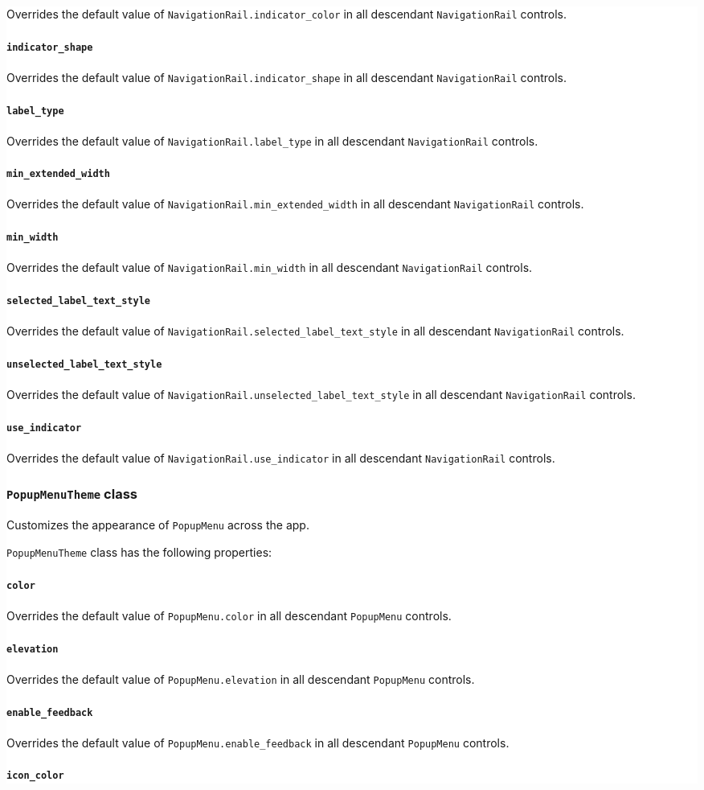 Overrides the default value of `NavigationRail.indicator_color` in all descendant `NavigationRail` controls.

#### `indicator_shape`

Overrides the default value of `NavigationRail.indicator_shape` in all descendant `NavigationRail` controls.

#### `label_type`

Overrides the default value of `NavigationRail.label_type` in all descendant `NavigationRail` controls.

#### `min_extended_width`

Overrides the default value of `NavigationRail.min_extended_width` in all descendant `NavigationRail` controls.

#### `min_width`

Overrides the default value of `NavigationRail.min_width` in all descendant `NavigationRail` controls.

#### `selected_label_text_style`

Overrides the default value of `NavigationRail.selected_label_text_style` in all descendant `NavigationRail` controls.

#### `unselected_label_text_style`

Overrides the default value of `NavigationRail.unselected_label_text_style` in all descendant `NavigationRail` controls.

#### `use_indicator`

Overrides the default value of `NavigationRail.use_indicator` in all descendant `NavigationRail` controls.

### `PopupMenuTheme` class

Customizes the appearance of `PopupMenu` across the app.

`PopupMenuTheme` class has the following properties:

#### `color`

Overrides the default value of `PopupMenu.color` in all descendant `PopupMenu` controls.

#### `elevation`

Overrides the default value of `PopupMenu.elevation` in all descendant `PopupMenu` controls.

#### `enable_feedback`

Overrides the default value of `PopupMenu.enable_feedback` in all descendant `PopupMenu` controls.

#### `icon_color`
